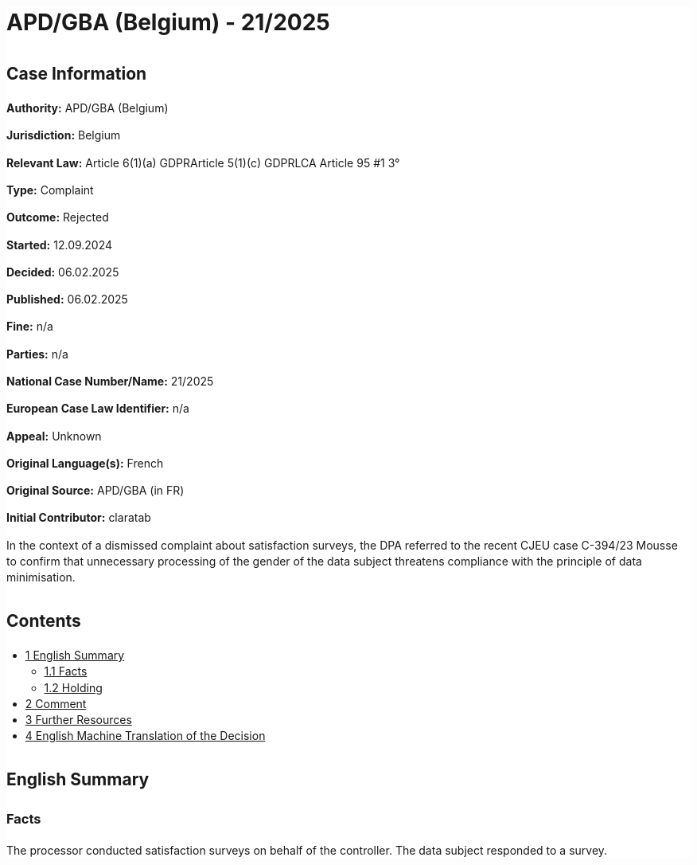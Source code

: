 # APD/GBA (Belgium) - 21/2025

## Case Information

**Authority:** APD/GBA (Belgium)

**Jurisdiction:** Belgium

**Relevant Law:** Article 6(1)(a) GDPRArticle 5(1)(c) GDPRLCA Article 95 #1 3°

**Type:** Complaint

**Outcome:** Rejected

**Started:** 12.09.2024

**Decided:** 06.02.2025

**Published:** 06.02.2025

**Fine:** n/a

**Parties:** n/a

**National Case Number/Name:** 21/2025

**European Case Law Identifier:** n/a

**Appeal:** Unknown

**Original Language(s):** French

**Original Source:** APD/GBA (in FR)

**Initial Contributor:** claratab

In the context of a dismissed complaint about satisfaction surveys, the DPA referred to the recent CJEU case C-394/23 Mousse to confirm that unnecessary processing of the gender of the data subject threatens compliance with the principle of data minimisation.

## Contents

*   [1 English Summary](#English_Summary)
    *   [1.1 Facts](#Facts)
    *   [1.2 Holding](#Holding)
*   [2 Comment](#Comment)
*   [3 Further Resources](#Further_Resources)
*   [4 English Machine Translation of the Decision](#English_Machine_Translation_of_the_Decision)

## English Summary

### Facts

The processor conducted satisfaction surveys on behalf of the controller. The data subject responded to a survey.
